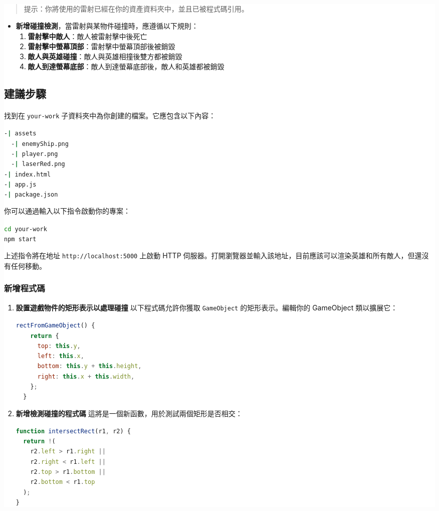 > 提示：你將使用的雷射已經在你的資產資料夾中，並且已被程式碼引用。

- **新增碰撞檢測**，當雷射與某物件碰撞時，應遵循以下規則：
   1. **雷射擊中敵人**：敵人被雷射擊中後死亡
   2. **雷射擊中螢幕頂部**：雷射擊中螢幕頂部後被銷毀
   3. **敵人與英雄碰撞**：敵人與英雄相撞後雙方都被銷毀
   4. **敵人到達螢幕底部**：敵人到達螢幕底部後，敵人和英雄都被銷毀

## 建議步驟

找到在 `your-work` 子資料夾中為你創建的檔案。它應包含以下內容：

```bash
-| assets
  -| enemyShip.png
  -| player.png
  -| laserRed.png
-| index.html
-| app.js
-| package.json
```

你可以通過輸入以下指令啟動你的專案：

```bash
cd your-work
npm start
```

上述指令將在地址 `http://localhost:5000` 上啟動 HTTP 伺服器。打開瀏覽器並輸入該地址，目前應該可以渲染英雄和所有敵人，但還沒有任何移動。

### 新增程式碼

1. **設置遊戲物件的矩形表示以處理碰撞** 以下程式碼允許你獲取 `GameObject` 的矩形表示。編輯你的 GameObject 類以擴展它：

    ```javascript
    rectFromGameObject() {
        return {
          top: this.y,
          left: this.x,
          bottom: this.y + this.height,
          right: this.x + this.width,
        };
      }
    ```

2. **新增檢測碰撞的程式碼** 這將是一個新函數，用於測試兩個矩形是否相交：

    ```javascript
    function intersectRect(r1, r2) {
      return !(
        r2.left > r1.right ||
        r2.right < r1.left ||
        r2.top > r1.bottom ||
        r2.bottom < r1.top
      );
    }
    ```
